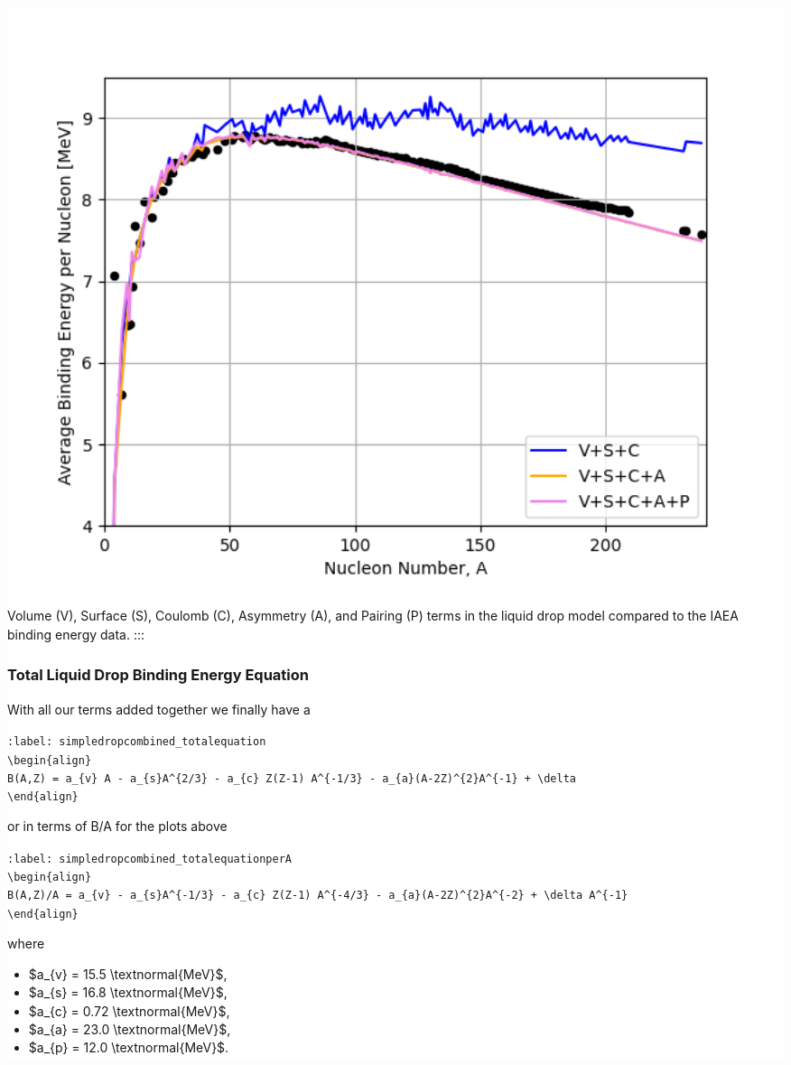 <img src='figures/semf_goodness_withpairing.png' width="100%" alt="ldm_combined">

Volume (V), Surface (S), Coulomb (C), Asymmetry (A), and Pairing (P) terms in the liquid drop model compared to the IAEA binding energy data.
:::


### Total Liquid Drop Binding Energy Equation
With all our terms added together we finally have a

```{math}
:label: simpledropcombined_totalequation
\begin{align}
B(A,Z) = a_{v} A - a_{s}A^{2/3} - a_{c} Z(Z-1) A^{-1/3} - a_{a}(A-2Z)^{2}A^{-1} + \delta
\end{align}
```

or in terms of B/A for the plots above

```{math}
:label: simpledropcombined_totalequationperA
\begin{align}
B(A,Z)/A = a_{v} - a_{s}A^{-1/3} - a_{c} Z(Z-1) A^{-4/3} - a_{a}(A-2Z)^{2}A^{-2} + \delta A^{-1}
\end{align}
```

where 
- $a_{v} = 15.5 \textnormal{MeV}$, 
- $a_{s} = 16.8 \textnormal{MeV}$, 
- $a_{c} = 0.72 \textnormal{MeV}$, 
- $a_{a} = 23.0 \textnormal{MeV}$, 
- $a_{p} = 12.0 \textnormal{MeV}$.
